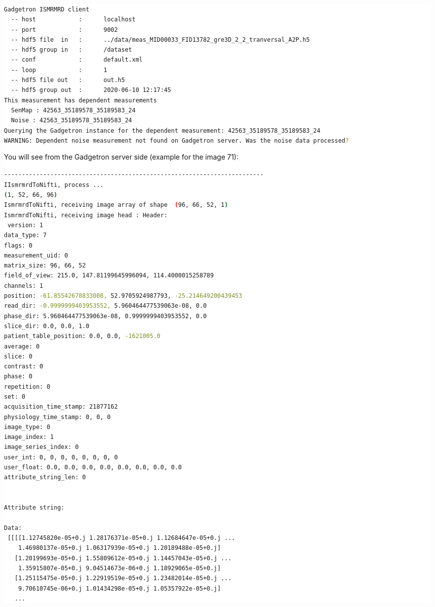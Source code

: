 ``` bash
Gadgetron ISMRMRD client
  -- host            :      localhost
  -- port            :      9002
  -- hdf5 file  in   :      ../data/meas_MID00033_FID13782_gre3D_2_2_tranversal_A2P.h5
  -- hdf5 group in   :      /dataset
  -- conf            :      default.xml
  -- loop            :      1
  -- hdf5 file out   :      out.h5
  -- hdf5 group out  :      2020-06-10 12:17:45
This measurement has dependent measurements
  SenMap : 42563_35189578_35189583_24
  Noise : 42563_35189578_35189583_24
Querying the Gadgetron instance for the dependent measurement: 42563_35189578_35189583_24
WARNING: Dependent noise measurement not found on Gadgetron server. Was the noise data processed?
```


You will see from the Gadgetron server side (example for the image 71):

```bash
-------------------------------------------------------------------------
IIsmrmrdToNifti, process ... 
(1, 52, 66, 96)
IsmrmrdToNifti, receiving image array of shape  (96, 66, 52, 1)
IsmrmrdToNifti, receiving image head : Header:
 version: 1
data_type: 7
flags: 0
measurement_uid: 0
matrix_size: 96, 66, 52
field_of_view: 215.0, 147.81199645996094, 114.4000015258789
channels: 1
position: -61.85542678833008, 52.9705924987793, -25.214649200439453
read_dir: -0.9999999403953552, 5.960464477539063e-08, 0.0
phase_dir: 5.960464477539063e-08, 0.9999999403953552, 0.0
slice_dir: 0.0, 0.0, 1.0
patient_table_position: 0.0, 0.0, -1621005.0
average: 0
slice: 0
contrast: 0
phase: 0
repetition: 0
set: 0
acquisition_time_stamp: 21877162
physiology_time_stamp: 0, 0, 0
image_type: 0
image_index: 1
image_series_index: 0
user_int: 0, 0, 0, 0, 0, 0, 0, 0
user_float: 0.0, 0.0, 0.0, 0.0, 0.0, 0.0, 0.0, 0.0
attribute_string_len: 0


Attribute string:
 
Data:
 [[[[1.12745820e-05+0.j 1.28176371e-05+0.j 1.12684647e-05+0.j ...
    1.46980137e-05+0.j 1.06317939e-05+0.j 1.20189488e-05+0.j]
   [1.20199693e-05+0.j 1.55809612e-05+0.j 1.14457043e-05+0.j ...
    1.35915807e-05+0.j 9.04514673e-06+0.j 1.18929065e-05+0.j]
   [1.25115475e-05+0.j 1.22919519e-05+0.j 1.23482014e-05+0.j ...
    9.70610745e-06+0.j 1.01434298e-05+0.j 1.05357922e-05+0.j]
   ...  

```